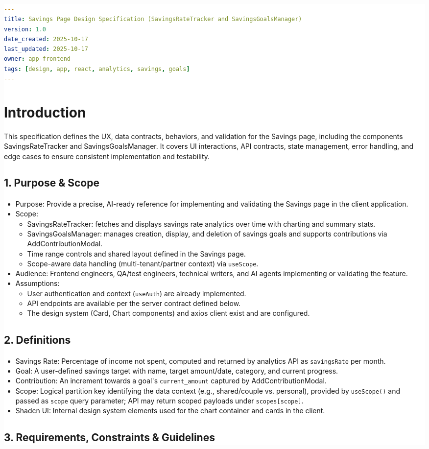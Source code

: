 ```yaml
---
title: Savings Page Design Specification (SavingsRateTracker and SavingsGoalsManager)
version: 1.0
date_created: 2025-10-17
last_updated: 2025-10-17
owner: app-frontend
tags: [design, app, react, analytics, savings, goals]
---
```


# Introduction

This specification defines the UX, data contracts, behaviors, and validation for the Savings page, including the components SavingsRateTracker and SavingsGoalsManager. It covers UI interactions, API contracts, state management, error handling, and edge cases to ensure consistent implementation and testability.

## 1. Purpose & Scope

- Purpose: Provide a precise, AI-ready reference for implementing and validating the Savings page in the client application.
- Scope:
  - SavingsRateTracker: fetches and displays savings rate analytics over time with charting and summary stats.
  - SavingsGoalsManager: manages creation, display, and deletion of savings goals and supports contributions via AddContributionModal.
  - Time range controls and shared layout defined in the Savings page.
  - Scope-aware data handling (multi-tenant/partner context) via `useScope`.
- Audience: Frontend engineers, QA/test engineers, technical writers, and AI agents implementing or validating the feature.
- Assumptions:
  - User authentication and context (`useAuth`) are already implemented.
  - API endpoints are available per the server contract defined below.
  - The design system (Card, Chart components) and axios client exist and are configured.

## 2. Definitions

- Savings Rate: Percentage of income not spent, computed and returned by analytics API as `savingsRate` per month.
- Goal: A user-defined savings target with name, target amount/date, category, and current progress.
- Contribution: An increment towards a goal's `current_amount` captured by AddContributionModal.
- Scope: Logical partition key identifying the data context (e.g., shared/couple vs. personal), provided by `useScope()` and passed as `scope` query parameter; API may return scoped payloads under `scopes[scope]`.
- Shadcn UI: Internal design system elements used for the chart container and cards in the client.

## 3. Requirements, Constraints & Guidelines
